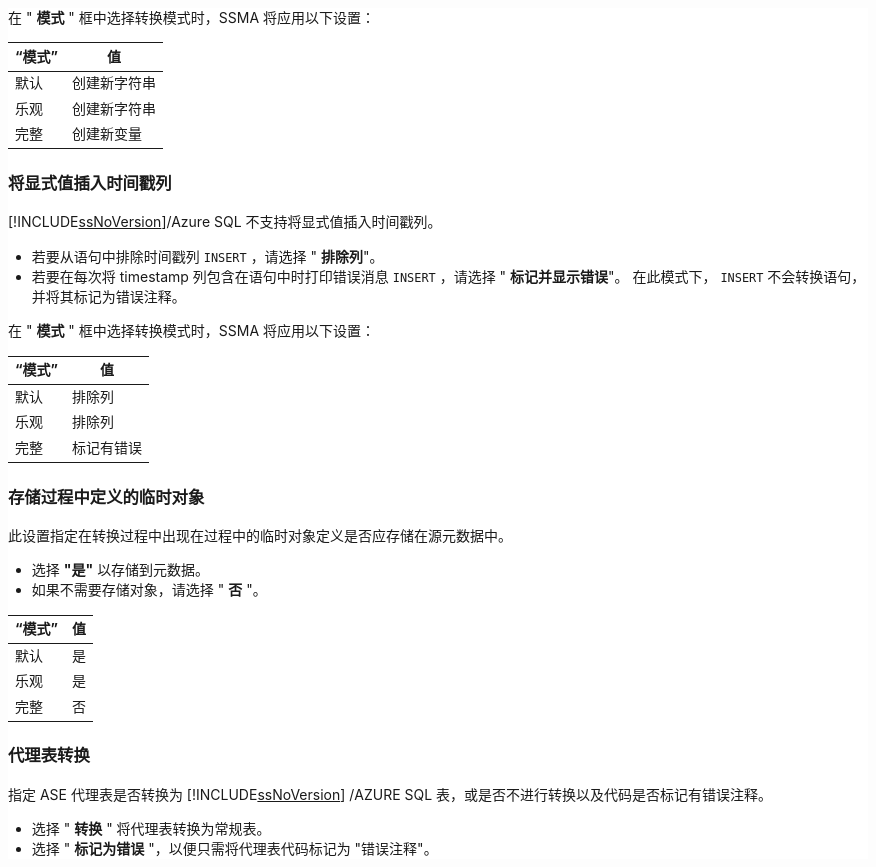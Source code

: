 在 " **模式** " 框中选择转换模式时，SSMA 将应用以下设置：

|“模式”|值|
|-|-|
|默认|创建新字符串|
|乐观|创建新字符串|
|完整|创建新变量|

### <a name="insert-an-explicit-value-into-a-timestamp-column"></a>将显式值插入时间戳列

[!INCLUDE[ssNoVersion](../../includes/ssnoversion-md.md)]/Azure SQL 不支持将显式值插入时间戳列。

- 若要从语句中排除时间戳列 `INSERT` ，请选择 " **排除列**"。
- 若要在每次将 timestamp 列包含在语句中时打印错误消息 `INSERT` ，请选择 " **标记并显示错误**"。 在此模式下， `INSERT` 不会转换语句，并将其标记为错误注释。

在 " **模式** " 框中选择转换模式时，SSMA 将应用以下设置：

|“模式”|值|
|-|-|
|默认|排除列|
|乐观|排除列|
|完整|标记有错误|

### <a name="store-temporary-objects-defined-in-procedures"></a>存储过程中定义的临时对象

此设置指定在转换过程中出现在过程中的临时对象定义是否应存储在源元数据中。

- 选择 **"是"** 以存储到元数据。
- 如果不需要存储对象，请选择 " **否** "。

|“模式”|值|
|-|-|
|默认|是|
|乐观|是|
|完整|否|

### <a name="proxy-table-conversion"></a>代理表转换

指定 ASE 代理表是否转换为 [!INCLUDE[ssNoVersion](../../includes/ssnoversion-md.md)] /AZURE SQL 表，或是否不进行转换以及代码是否标记有错误注释。

- 选择 " **转换** " 将代理表转换为常规表。
- 选择 " **标记为错误** "，以便只需将代理表代码标记为 "错误注释"。
